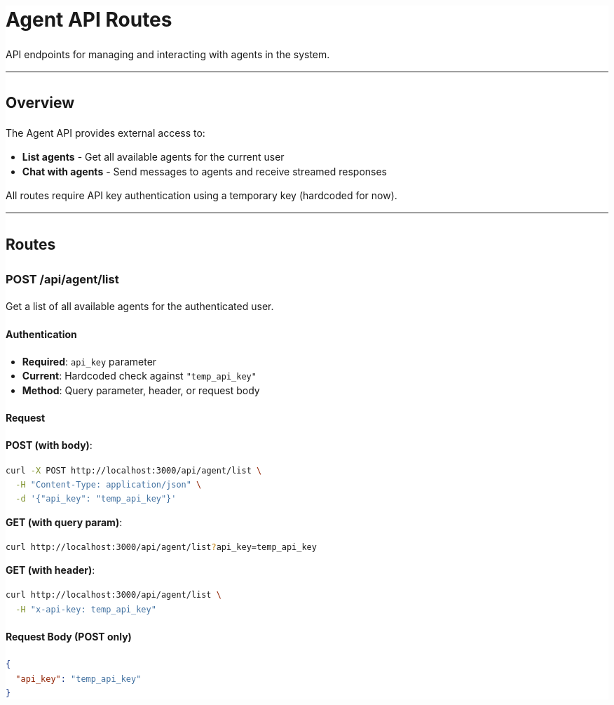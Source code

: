 # Agent API Routes

API endpoints for managing and interacting with agents in the system.

---

## Overview

The Agent API provides external access to:
- **List agents** - Get all available agents for the current user
- **Chat with agents** - Send messages to agents and receive streamed responses

All routes require API key authentication using a temporary key (hardcoded for now).

---

## Routes

### POST /api/agent/list

Get a list of all available agents for the authenticated user.

#### Authentication
- **Required**: `api_key` parameter
- **Current**: Hardcoded check against `"temp_api_key"`
- **Method**: Query parameter, header, or request body

#### Request

**POST (with body)**:
```bash
curl -X POST http://localhost:3000/api/agent/list \
  -H "Content-Type: application/json" \
  -d '{"api_key": "temp_api_key"}'
```

**GET (with query param)**:
```bash
curl http://localhost:3000/api/agent/list?api_key=temp_api_key
```

**GET (with header)**:
```bash
curl http://localhost:3000/api/agent/list \
  -H "x-api-key: temp_api_key"
```

#### Request Body (POST only)
```json
{
  "api_key": "temp_api_key"
}
```
